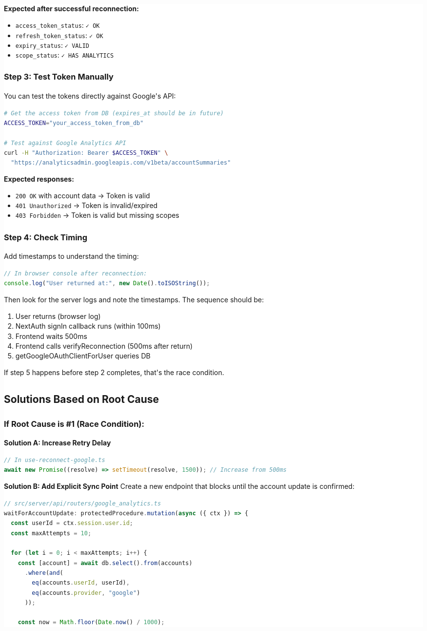**Expected after successful reconnection:**
- `access_token_status`: `✓ OK`
- `refresh_token_status`: `✓ OK`
- `expiry_status`: `✓ VALID`
- `scope_status`: `✓ HAS ANALYTICS`

### Step 3: Test Token Manually

You can test the tokens directly against Google's API:

```bash
# Get the access token from DB (expires_at should be in future)
ACCESS_TOKEN="your_access_token_from_db"

# Test against Google Analytics API
curl -H "Authorization: Bearer $ACCESS_TOKEN" \
  "https://analyticsadmin.googleapis.com/v1beta/accountSummaries"
```

**Expected responses:**
- `200 OK` with account data → Token is valid
- `401 Unauthorized` → Token is invalid/expired
- `403 Forbidden` → Token is valid but missing scopes

### Step 4: Check Timing

Add timestamps to understand the timing:

```javascript
// In browser console after reconnection:
console.log("User returned at:", new Date().toISOString());
```

Then look for the server logs and note the timestamps. The sequence should be:
1. User returns (browser log)
2. NextAuth signIn callback runs (within 100ms)
3. Frontend waits 500ms
4. Frontend calls verifyReconnection (500ms after return)
5. getGoogleOAuthClientForUser queries DB

If step 5 happens before step 2 completes, that's the race condition.

## Solutions Based on Root Cause

### If Root Cause is #1 (Race Condition):

**Solution A: Increase Retry Delay**
```typescript
// In use-reconnect-google.ts
await new Promise((resolve) => setTimeout(resolve, 1500)); // Increase from 500ms
```

**Solution B: Add Explicit Sync Point**
Create a new endpoint that blocks until the account update is confirmed:
```typescript
// src/server/api/routers/google_analytics.ts
waitForAccountUpdate: protectedProcedure.mutation(async ({ ctx }) => {
  const userId = ctx.session.user.id;
  const maxAttempts = 10;

  for (let i = 0; i < maxAttempts; i++) {
    const [account] = await db.select().from(accounts)
      .where(and(
        eq(accounts.userId, userId),
        eq(accounts.provider, "google")
      ));

    const now = Math.floor(Date.now() / 1000);
```